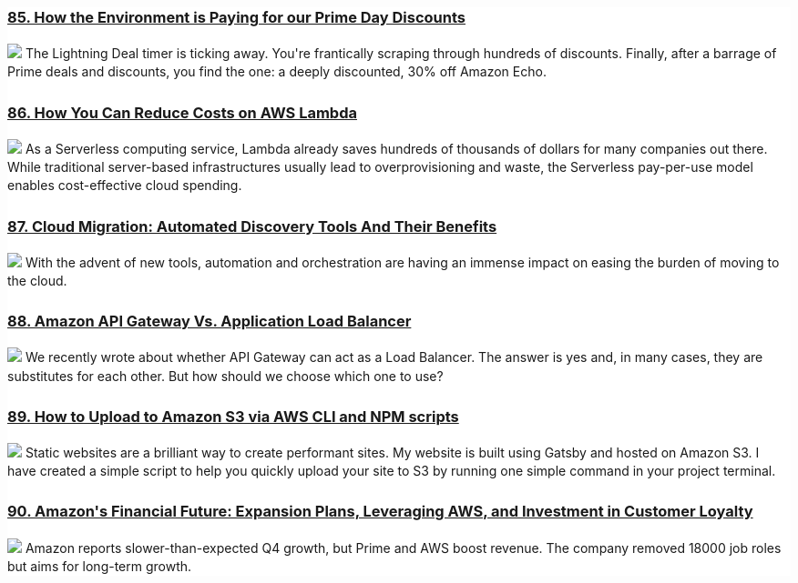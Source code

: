 ### [85. How the Environment is Paying for our Prime Day Discounts](https://hackernoon.com/how-the-environment-is-paying-for-our-prime-day-discounts-3sn3tp1)
![](https://firebasestorage.googleapis.com/v0/b/hackernoon-app.appspot.com/o/images%2FHYvPuiZzLZecqhHMZC18Wt9aM1I2-133v3tqk.png?alt=media&token=e8650d58-46a6-43b5-a167-1a9e25dc905e)
The Lightning Deal timer is ticking away. You're frantically scraping through hundreds of discounts. Finally, after a barrage of Prime deals and discounts, you find the one: a deeply discounted, 30% off Amazon Echo. 

### [86. How You Can Reduce Costs on AWS Lambda](https://hackernoon.com/how-you-can-reduce-costs-on-aws-lambda-ik4j3wn3)
![](https://cdn.hackernoon.com/images/na3z3wnp.jpg)
As a Serverless computing service, Lambda already saves hundreds of thousands of dollars for many companies out there. While traditional server-based infrastructures usually lead to overprovisioning and waste, the Serverless pay-per-use model enables cost-effective cloud spending.

### [87. Cloud Migration: Automated Discovery Tools And Their Benefits](https://hackernoon.com/cloud-migration-automated-discovery-tools-and-their-benefits-yg3033hv)
![](https://hackernoon.com/images/MJpFVUEItkSdoh38rYo60VT7RfH3-6ri31b4.png)
With the advent of new tools, automation and orchestration are having an immense impact on easing the burden of moving to the cloud.  

### [88. Amazon API Gateway Vs. Application Load Balancer](https://hackernoon.com/amazon-api-gateway-vs-application-load-balancer-un123ua5)
![](https://cdn.hackernoon.com/images/mx4d3war.jpg)
We recently wrote about whether API Gateway can act as a Load Balancer. The answer is yes and, in many cases, they are substitutes for each other. But how should we choose which one to use?

### [89. How to Upload to Amazon S3 via AWS CLI and NPM scripts](https://hackernoon.com/how-to-upload-to-amazon-s3-via-aws-cli-and-npm-scripts-ct143zxb)
![](https://firebasestorage.googleapis.com/v0/b/hackernoon-app.appspot.com/o/images%2FugoTV1vwcgR4mN8MMDUUN4vt6p02-pxp3z71.jpeg?alt=media&token=edc084bb-152f-452f-ba6c-1644b261881d)
Static websites are a brilliant way to create performant sites. My website is built using Gatsby and hosted on Amazon S3. I have created a simple script to help you quickly upload your site to S3 by running one simple command in your project terminal.

### [90. Amazon's Financial Future: Expansion Plans, Leveraging AWS, and Investment in Customer Loyalty](https://hackernoon.com/amazons-financial-future-expansion-plans-leveraging-aws-and-investment-in-customer-loyalty)
![](https://cdn.hackernoon.com/images/amazon-cldq65sn8000001s67f2thgd2.png)
Amazon reports slower-than-expected Q4 growth, but Prime and AWS boost revenue. The company removed 18000 job roles but aims for long-term growth.
